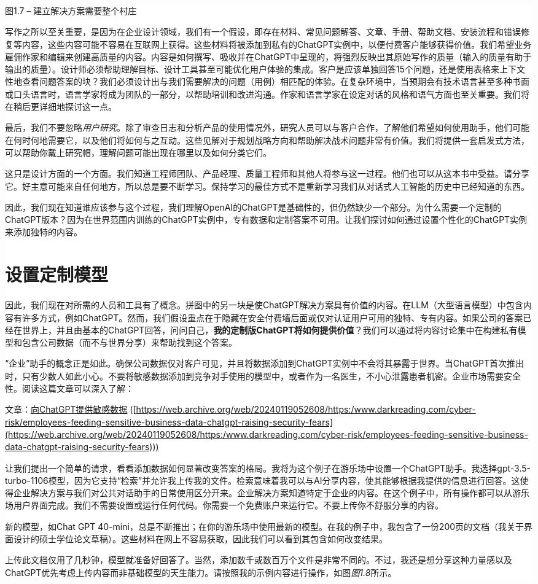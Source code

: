 图1.7 – 建立解决方案需要整个村庄

写作之所以至关重要，是因为在企业设计领域，我们有一个假设，即存在材料、常见问题解答、文章、手册、帮助文档、安装流程和错误修复等内容，这些内容可能不容易在互联网上获得。这些材料将被添加到私有的ChatGPT实例中，以便付费客户能够获得价值。我们希望业务雇佣作家和编辑来创建高质量的内容。内容是如何撰写、吸收并在ChatGPT中呈现的，将强烈反映出其原始写作的质量（输入的质量有助于输出的质量）。设计师必须帮助理解目标、设计工具甚至可能优化用户体验的集成。客户是应该单独回答15个问题，还是使用表格来上下文性地查看问题答案的块？我们必须设计出与我们需要解决的问题（用例）相匹配的体验。在复杂环境中，当预期会有技术语言甚至多种书面或口头语言时，语言学家将成为团队的一部分，以帮助培训和改进沟通。作家和语言学家在设定对话的风格和语气方面也至关重要。我们将在稍后更详细地探讨这一点。

最后，我们不要忽略*用户研究*。除了审查日志和分析产品的使用情况外，研究人员可以与客户合作，了解他们希望如何使用助手，他们可能在何时何地需要它，以及他们将如何与之互动。这些见解对于规划战略方向和帮助解决战术问题非常有价值。我们将提供一套启发式方法，可以帮助你戴上研究帽，理解问题可能出现在哪里以及如何分类它们。

这只是设计方面的一个方面。我们知道工程师团队、产品经理、质量工程师和其他人将参与这一过程。他们也可以从这本书中受益。请分享它。好主意可能来自任何地方，所以总是要不断学习。保持学习的最佳方式不是重新学习我们从对话式人工智能的历史中已经知道的东西。

因此，我们现在知道谁应该参与这个过程，我们理解OpenAI的ChatGPT是基础性的，但仍然缺少一个部分。为什么需要一个定制的ChatGPT版本？因为在世界范围内训练的ChatGPT实例中，专有数据和定制答案不可用。让我们探讨如何通过设置个性化的ChatGPT实例来添加独特的内容。

# 设置定制模型

因此，我们现在对所需的人员和工具有了概念。拼图中的另一块是使ChatGPT解决方案具有价值的内容。在LLM（大型语言模型）中包含内容有许多方式，例如ChatGPT。然而，我们假设重点在于隐藏在安全付费墙后面或仅对认证用户可用的独特、专有内容。如果公司的答案已经在世界上，并且由基本的ChatGPT回答，问问自己，**我的定制版ChatGPT将如何提供价值**？我们可以通过将内容讨论集中在构建私有模型和包含公司数据（而不与世界分享）来帮助找到这个答案。

“企业”助手的概念正是如此。确保公司数据仅对客户可见，并且将数据添加到ChatGPT实例中不会将其暴露于世界。当ChatGPT首次推出时，只有少数人如此小心。不要将敏感数据添加到竞争对手使用的模型中，或者作为一名医生，不小心泄露患者机密。企业市场需要安全性。阅读这篇文章可以深入了解：

文章：[向ChatGPT提供敏感数据](https://web.archive.org/web/20240119052608/https:/www.darkreading.com/cyber-risk/employees-feeding-sensitive-business-data-chatgpt-raising-security-fears) ([https://web.archive.org/web/20240119052608/https:/www.darkreading.com/cyber-risk/employees-feeding-sensitive-business-data-chatgpt-raising-security-fears](https://web.archive.org/web/20240119052608/https:/www.darkreading.com/cyber-risk/employees-feeding-sensitive-business-data-chatgpt-raising-security-fears)))

让我们提出一个简单的请求，看看添加数据如何显著改变答案的格局。我将为这个例子在游乐场中设置一个ChatGPT助手。我选择gpt-3.5-turbo-1106模型，因为它支持“检索”并允许我上传我的文件。检索意味着我可以与AI分享内容，使其能够根据我提供的信息进行回答。这使得企业解决方案与我们对公共对话助手的日常使用区分开来。企业解决方案知道特定于企业的内容。在这个例子中，所有操作都可以从游乐场用户界面完成。我们不需要设置或运行任何代码。你需要一个免费账户来运行它。不要上传你不舒服分享的内容。

新的模型，如Chat GPT 40-mini，总是不断推出；在你的游乐场中使用最新的模型。在我的例子中，我包含了一份200页的文档（我关于界面设计的硕士学位论文草稿）。这些材料在网上不容易获取，因此我们可以看到其包含如何改变结果。

上传此文档仅用了几秒钟，模型就准备好回答了。当然，添加数千或数百万个文件是非常不同的。不过，我还是想分享这种力量感以及ChatGPT优先考虑上传内容而非基础模型的天生能力。请按照我的示例内容进行操作，如图*图1.8*所示。
